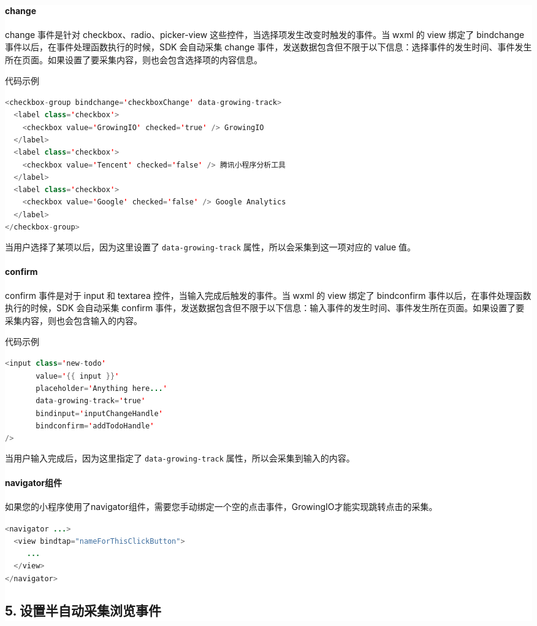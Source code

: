 #### change

change 事件是针对 checkbox、radio、picker-view 这些控件，当选择项发生改变时触发的事件。当 wxml 的 view 绑定了 bindchange 事件以后，在事件处理函数执行的时候，SDK 会自动采集 change 事件，发送数据包含但不限于以下信息：选择事件的发生时间、事件发生所在页面。如果设置了要采集内容，则也会包含选择项的内容信息。

代码示例

```java
<checkbox-group bindchange='checkboxChange' data-growing-track>
  <label class='checkbox'>
    <checkbox value='GrowingIO' checked='true' /> GrowingIO
  </label>
  <label class='checkbox'>
    <checkbox value='Tencent' checked='false' /> 腾讯小程序分析工具
  </label>
  <label class='checkbox'>
    <checkbox value='Google' checked='false' /> Google Analytics
  </label>
</checkbox-group>
```

当用户选择了某项以后，因为这里设置了 `data-growing-track` 属性，所以会采集到这一项对应的 value 值。

#### confirm

confirm 事件是对于 input 和 textarea 控件，当输入完成后触发的事件。当 wxml 的 view 绑定了 bindconfirm 事件以后，在事件处理函数执行的时候，SDK 会自动采集 confirm 事件，发送数据包含但不限于以下信息：输入事件的发生时间、事件发生所在页面。如果设置了要采集内容，则也会包含输入的内容。

代码示例

```java
<input class='new-todo'
       value='{{ input }}'
       placeholder='Anything here...'
       data-growing-track='true'
       bindinput='inputChangeHandle'
       bindconfirm='addTodoHandle'
/>
```

当用户输入完成后，因为这里指定了 `data-growing-track` 属性，所以会采集到输入的内容。

#### navigator组件

如果您的小程序使用了navigator组件，需要您手动绑定一个空的点击事件，GrowingIO才能实现跳转点击的采集。

```java
<navigator ...>
  <view bindtap="nameForThisClickButton">
     ...
  </view>
</navigator>
```

## 5. 设置半自动采集浏览事件
